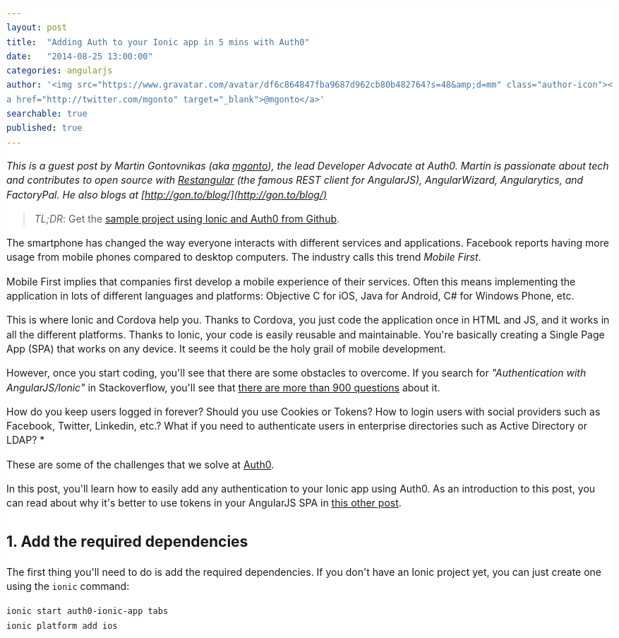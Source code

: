 ```yaml
---
layout: post
title:  "Adding Auth to your Ionic app in 5 mins with Auth0"
date:   "2014-08-25 13:00:00"
categories: angularjs
author: '<img src="https://www.gravatar.com/avatar/df6c864847fba9687d962cb80b482764?s=48&amp;d=mm" class="author-icon"><a href="http://twitter.com/mgonto" target="_blank">@mgonto</a>'
searchable: true
published: true
---
```


*This is a guest post by Martin Gontovnikas (aka [mgonto](http://twitter.com/mgonto)), the lead Developer Advocate at Auth0. Martin is passionate about tech and contributes to open source with [Restangular](https://github.com/mgonto/restangular) (the famous REST client for AngularJS), AngularWizard, Angularytics, and FactoryPal. He also blogs at [http://gon.to/blog/](http://gon.to/blog/)*

> *TL;DR*: Get the [sample project using Ionic and Auth0 from Github](https://github.com/auth0/auth0-ionic/tree/master/examples/refresh-token-sample). 

The smartphone has changed the way everyone interacts with different services and applications. Facebook reports having more usage from mobile phones compared to desktop computers. The industry calls this trend  *Mobile First*.

Mobile First implies that companies first develop a mobile experience of their services. Often this means implementing the application in lots of different languages and platforms: Objective C for iOS, Java for Android, C# for Windows Phone, etc.

This is where Ionic and Cordova help you. Thanks to Cordova, you just code the application once in HTML and JS, and it works in all the different platforms. Thanks to Ionic, your code is easily reusable and maintainable. You're basically creating a Single Page App (SPA) that works on any device. It seems it could be the holy grail of mobile development.

However, once you start coding, you'll see that there are some obstacles to overcome. If you search for *"Authentication with AngularJS/Ionic"* in Stackoverflow, you'll see that [there are more than 900 questions](http://stackoverflow.com/search?q=angularjs+authentication) about it.

How do you keep users logged in forever? Should you use Cookies or Tokens? How to login users with social providers such as Facebook, Twitter, Linkedin, etc.? What if you need to authenticate users in enterprise directories such as Active Directory or LDAP? *

These are some of the challenges that we solve at [Auth0](http://auth0.com/). 

In this post, you'll learn how to easily add any authentication to your Ionic app using Auth0. As an introduction to this post, you can read about why it's better to use tokens in your AngularJS SPA in [this other post](http://blog.auth0.com/2014/01/07/angularjs-authentication-with-cookies-vs-token/).



## 1. Add the required dependencies
The first thing you'll need to do is add the required dependencies. If you don't have an Ionic project yet, you can just create one using the `ionic` command:

````bash
ionic start auth0-ionic-app tabs
ionic platform add ios
````
